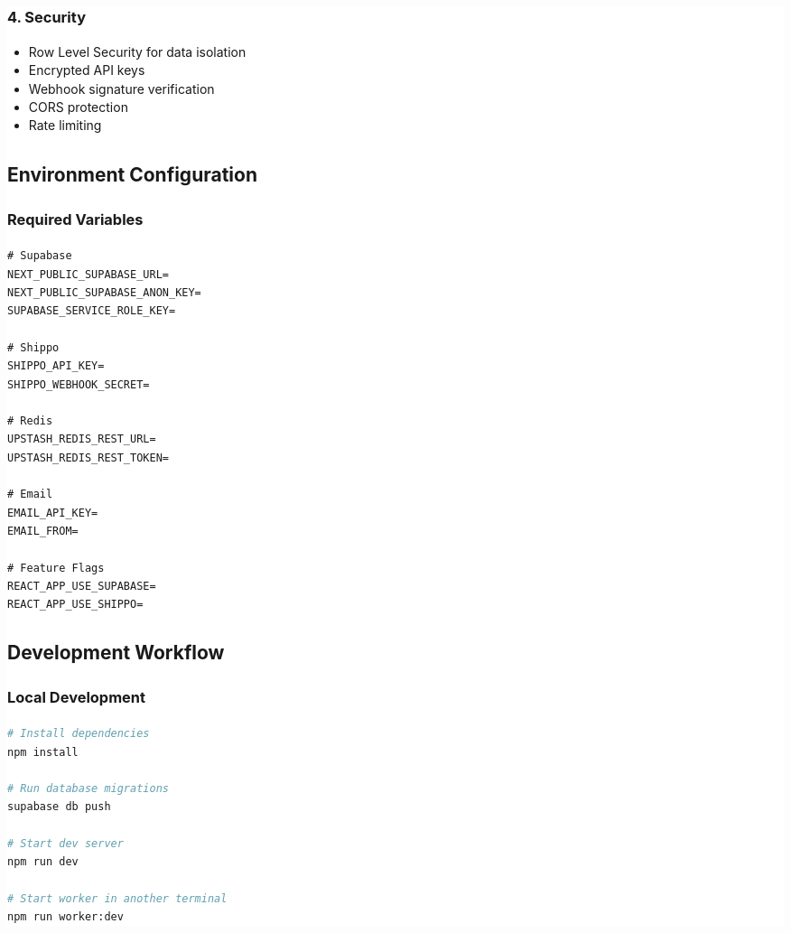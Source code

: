 ### 4. Security
- Row Level Security for data isolation
- Encrypted API keys
- Webhook signature verification
- CORS protection
- Rate limiting

## Environment Configuration

### Required Variables

```env
# Supabase
NEXT_PUBLIC_SUPABASE_URL=
NEXT_PUBLIC_SUPABASE_ANON_KEY=
SUPABASE_SERVICE_ROLE_KEY=

# Shippo
SHIPPO_API_KEY=
SHIPPO_WEBHOOK_SECRET=

# Redis
UPSTASH_REDIS_REST_URL=
UPSTASH_REDIS_REST_TOKEN=

# Email
EMAIL_API_KEY=
EMAIL_FROM=

# Feature Flags
REACT_APP_USE_SUPABASE=
REACT_APP_USE_SHIPPO=
```

## Development Workflow

### Local Development

```bash
# Install dependencies
npm install

# Run database migrations
supabase db push

# Start dev server
npm run dev

# Start worker in another terminal
npm run worker:dev
```

